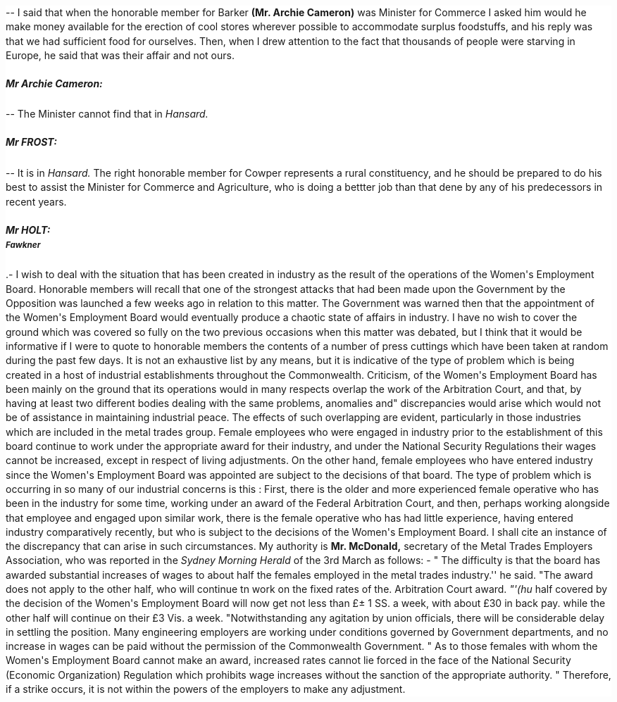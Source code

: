 -- I said that when the honorable member for Barker  **(Mr. Archie Cameron)**  was Minister for Commerce I asked him would he make money available for the erection of cool stores wherever possible to accommodate surplus foodstuffs, and his reply was that we had sufficient food for ourselves. Then, when I drew attention to the fact that  thousands of people were starving in Europe, he said that was their affair and not ours. 

##### Mr Archie Cameron:

-- The Minister cannot find that in  *Hansard.* 

##### Mr FROST:

-- It is in  *Hansard.*  The right honorable member for Cowper represents a rural constituency, and he  should  be prepared to do his best to assist the Minister for Commerce and Agriculture, who is doing a  bettter  job than that dene by any of his predecessors in recent years. 

##### Mr HOLT:<br><small class="text-muted">Fawkner</small>

.- I wish to deal with the situation that has been created  in  industry as the result of the operations of the Women's Employment Board. Honorable members will recall that one of the strongest attacks that had been made upon the Government by the Opposition was launched a few weeks ago in relation to this matter. The Government was warned then that the appointment of the Women's Employment Board would eventually produce a chaotic state of affairs in industry. I have no wish to cover the ground which was covered so fully on the two previous occasions when this matter was debated, but I think that it would be informative if I were to quote to honorable members the contents of a number of press cuttings which have been taken at random during the past few days. It is not an exhaustive list by any means, but it is indicative of the type of problem which is being created in a host of industrial establishments throughout the Commonwealth. Criticism, of the Women's Employment Board has been mainly on the ground that its operations would in many respects overlap the work of the Arbitration Court, and that, by having at least two different bodies dealing with the same problems, anomalies and" discrepancies would arise which would not be of assistance in maintaining industrial peace. The effects of such overlapping are evident, particularly in those industries which are included in the metal trades group. Female employees who were engaged in industry prior to the establishment of this board continue to work under the appropriate award for their industry, and under the National Security Regulations their wages cannot be increased, except in respect of living adjustments. On the other hand, female employees who have entered industry since the Women's Employment Board was appointed are subject to the decisions of that board. The type of problem which is occurring in so many of our industrial concerns is this : First, there is the older and more experienced female operative who has been in the industry for some time, working under an award of the Federal Arbitration Court, and then, perhaps working alongside that employee and engaged upon similar work, there is the female operative who has had little experience, having entered industry comparatively recently, but who is subject to the decisions of the Women's Employment Board. I shall cite an instance of the discrepancy that can arise in such circumstances. My authority is  **Mr. McDonald,**  secretary of the Metal Trades Employers Association, who was reported in the  *Sydney Morning Herald*  of the 3rd March as follows: - " The difficulty is that the board has awarded substantial increases of wages to about half the females employed in the metal trades industry.'' he said. "The award does not apply to the other half, who will continue tn work on the fixed rates of the. Arbitration Court award.  *"'(hu*  half covered by the decision of the Women's Employment Board will now get not less than £± 1 SS. a week, with about £30 in back pay. while the other half will continue on their £3 Vis. a week. "Notwithstanding any agitation by union officials, there will be considerable delay in settling the position. Many engineering employers are working under conditions governed by Government departments, and no increase in wages can be paid without the permission of the Commonwealth Government. " As to those females with whom the Women's Employment Board cannot make an award, increased rates cannot lie forced in the face of the National Security (Economic Organization) Regulation which prohibits wage increases without the sanction of the appropriate authority. " Therefore, if a strike occurs, it is not within the powers of the employers to make any adjustment. 
